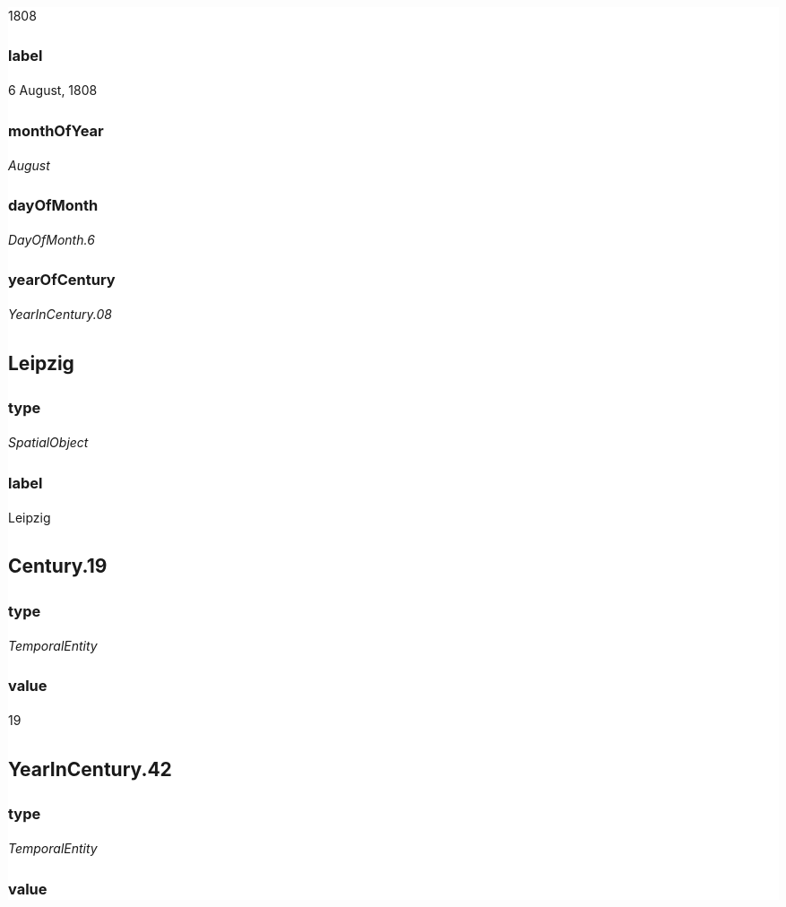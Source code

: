 
1808

### label


6 August, 1808

### monthOfYear


*August*

### dayOfMonth


*DayOfMonth.6*

### yearOfCentury


*YearInCentury.08*

## Leipzig

### type


*SpatialObject*

### label


Leipzig

## Century.19

### type


*TemporalEntity*

### value


19

## YearInCentury.42

### type


*TemporalEntity*

### value
